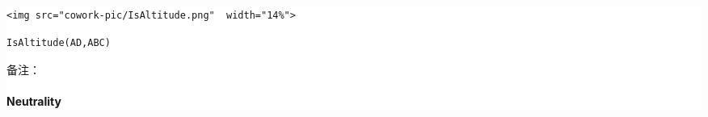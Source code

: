    <img src="cowork-pic/IsAltitude.png"  width="14%">
</div>

    IsAltitude(AD,ABC)

备注：  
#### Neutrality
<div>